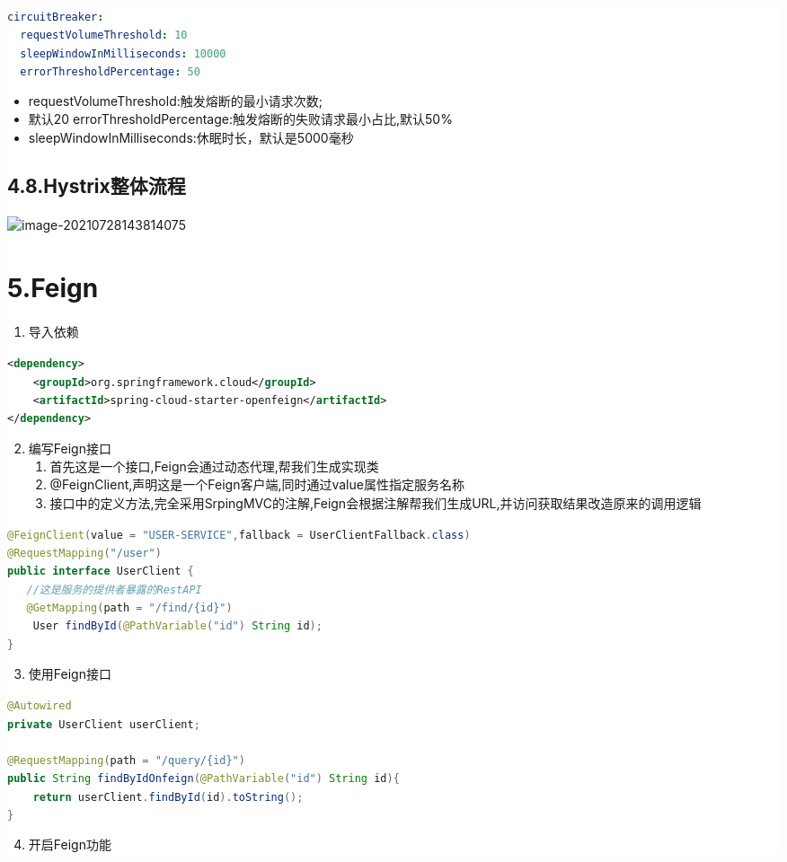 ~~~yaml
circuitBreaker:
  requestVolumeThreshold: 10
  sleepWindowInMilliseconds: 10000
  errorThresholdPercentage: 50
~~~

* requestVolumeThreshold:触发熔断的最小请求次数;
* 默认20 errorThresholdPercentage:触发熔断的失败请求最小占比,默认50% 
* sleepWindowInMilliseconds:休眠时长，默认是5000毫秒

## 4.8.Hystrix整体流程

![image-20210728143814075](https://fechin-picgo.oss-cn-shanghai.aliyuncs.com/PicGo/image-20210728143814075.png)

# 5.Feign

1. 导入依赖

~~~xml
<dependency>
    <groupId>org.springframework.cloud</groupId>
    <artifactId>spring-cloud-starter-openfeign</artifactId>
</dependency>
~~~

2. 编写Feign接口
   1. 首先这是一个接口,Feign会通过动态代理,帮我们生成实现类 
   2. @FeignClient,声明这是一个Feign客户端,同时通过value属性指定服务名称
   3. 接口中的定义方法,完全采用SrpingMVC的注解,Feign会根据注解帮我们生成URL,并访问获取结果改造原来的调用逻辑

~~~java
@FeignClient(value = "USER-SERVICE",fallback = UserClientFallback.class)
@RequestMapping("/user")
public interface UserClient {
   //这是服务的提供者暴露的RestAPI 
   @GetMapping(path = "/find/{id}")
	User findById(@PathVariable("id") String id);
}
~~~

3. 使用Feign接口

~~~java
@Autowired
private UserClient userClient;

@RequestMapping(path = "/query/{id}")
public String findByIdOnfeign(@PathVariable("id") String id){
    return userClient.findById(id).toString();
}
~~~

4. 开启Feign功能
